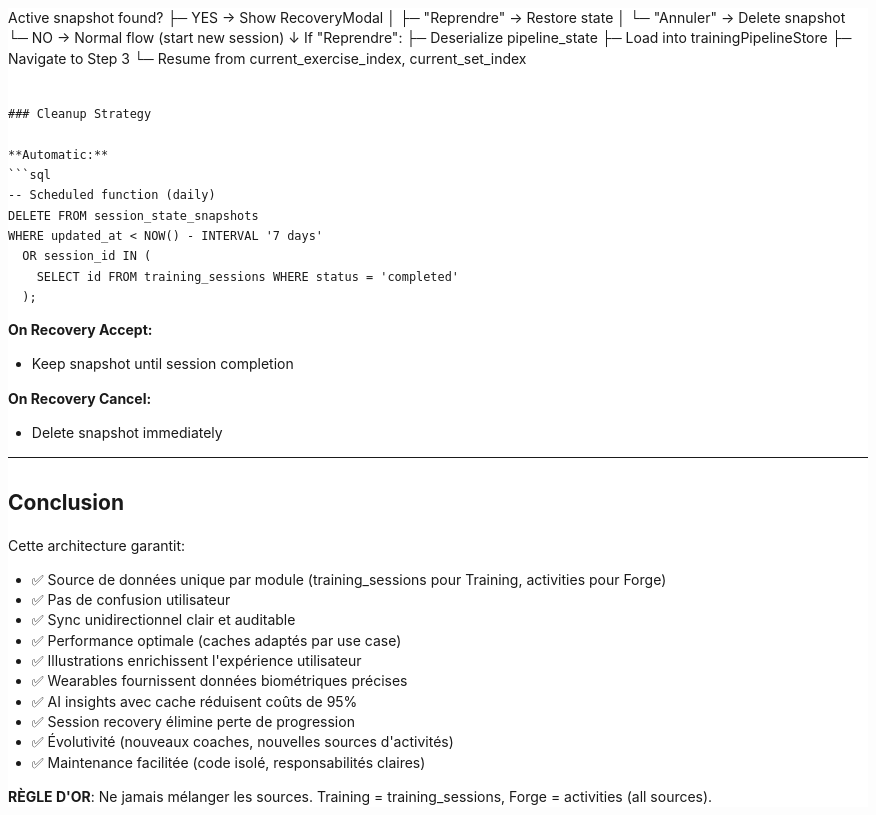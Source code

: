 Active snapshot found?
  ├─ YES → Show RecoveryModal
  │         ├─ "Reprendre" → Restore state
  │         └─ "Annuler" → Delete snapshot
  └─ NO  → Normal flow (start new session)
         ↓
If "Reprendre":
  ├─ Deserialize pipeline_state
  ├─ Load into trainingPipelineStore
  ├─ Navigate to Step 3
  └─ Resume from current_exercise_index, current_set_index
```

### Cleanup Strategy

**Automatic:**
```sql
-- Scheduled function (daily)
DELETE FROM session_state_snapshots
WHERE updated_at < NOW() - INTERVAL '7 days'
  OR session_id IN (
    SELECT id FROM training_sessions WHERE status = 'completed'
  );
```

**On Recovery Accept:**
- Keep snapshot until session completion

**On Recovery Cancel:**
- Delete snapshot immediately

---

## Conclusion

Cette architecture garantit:
- ✅ Source de données unique par module (training_sessions pour Training, activities pour Forge)
- ✅ Pas de confusion utilisateur
- ✅ Sync unidirectionnel clair et auditable
- ✅ Performance optimale (caches adaptés par use case)
- ✅ Illustrations enrichissent l'expérience utilisateur
- ✅ Wearables fournissent données biométriques précises
- ✅ AI insights avec cache réduisent coûts de 95%
- ✅ Session recovery élimine perte de progression
- ✅ Évolutivité (nouveaux coaches, nouvelles sources d'activités)
- ✅ Maintenance facilitée (code isolé, responsabilités claires)

**RÈGLE D'OR**: Ne jamais mélanger les sources. Training = training_sessions, Forge = activities (all sources).
